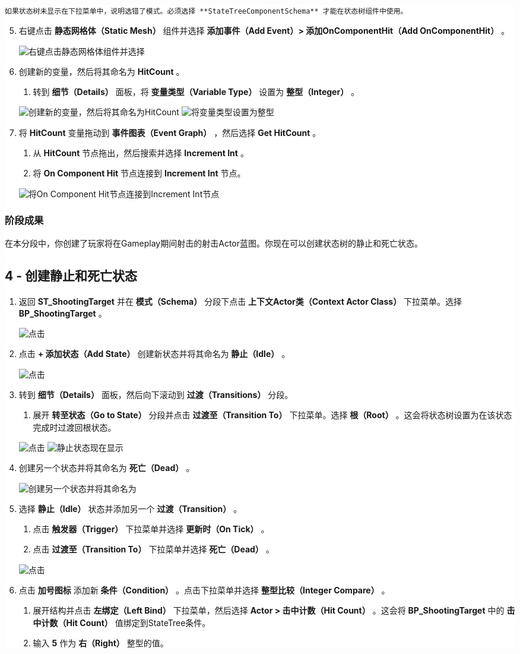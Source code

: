     如果状态树未显示在下拉菜单中，说明选错了模式。必须选择 **StateTreeComponentSchema** 才能在状态树组件中使用。
    
5.  右键点击 **静态网格体（Static Mesh）** 组件并选择 **添加事件（Add Event）> 添加OnComponentHit（Add OnComponentHit）** 。
    
    ![右键点击静态网格体组件并选择](https://d1iv7db44yhgxn.cloudfront.net/documentation/images/ecb84b5e-1d0c-4656-8d79-922fccab16de/statetree-quickstart-14.png)
6.  创建新的变量，然后将其命名为 **HitCount** 。
    
    1.  转到 **细节（Details）** 面板，将 **变量类型（Variable Type）** 设置为 **整型（Integer）** 。
    
    ![创建新的变量，然后将其命名为HitCount](https://d1iv7db44yhgxn.cloudfront.net/documentation/images/f8faef5d-203e-4541-8c3c-a58736d4d769/statetree-quickstart-15.png) ![将变量类型设置为整型](https://d1iv7db44yhgxn.cloudfront.net/documentation/images/93d3dd2b-ee42-4f50-a178-cff7abf4ceae/statetree-quickstart-16.png)
7.  将 **HitCount** 变量拖动到 **事件图表（Event Graph）** ，然后选择 **Get HitCount** 。
    
    1.  从 **HitCount** 节点拖出，然后搜索并选择 **Increment Int** 。
        
    2.  将 **On Component Hit** 节点连接到 **Increment Int** 节点。
        
    
    ![将On Component Hit节点连接到Increment Int节点](https://d1iv7db44yhgxn.cloudfront.net/documentation/images/f66bbfd8-676b-4bb1-aa51-ad9196fabfb8/statetree-quickstart-17.png)

### 阶段成果

在本分段中，你创建了玩家将在Gameplay期间射击的射击Actor蓝图。你现在可以创建状态树的静止和死亡状态。

## 4 - 创建静止和死亡状态

1.  返回 **ST\_ShootingTarget** 并在 **模式（Schema）** 分段下点击 **上下文Actor类（Context Actor Class）** 下拉菜单。选择 **BP\_ShootingTarget** 。
    
    ![点击](https://d1iv7db44yhgxn.cloudfront.net/documentation/images/c4fc59d8-0ef4-44a8-905a-36330c1737ee/statetree-quickstart-18.png)
2.  点击 **\+ 添加状态（Add State）** 创建新状态并将其命名为 **静止（Idle）** 。
    
    ![点击](https://d1iv7db44yhgxn.cloudfront.net/documentation/images/72415736-7f0a-4b8e-9cac-79d037817430/statetree-quickstart-19.png)
3.  转到 **细节（Details）** 面板，然后向下滚动到 **过渡（Transitions）** 分段。
    
    1.  展开 **转至状态（Go to State）** 分段并点击 **过渡至（Transition To）** 下拉菜单。选择 **根（Root）** 。这会将状态树设置为在该状态完成时过渡回根状态。
    
    ![点击](https://d1iv7db44yhgxn.cloudfront.net/documentation/images/277c9c9d-cb4e-4738-8d98-3413717a910d/statetree-quickstart-20.png) ![静止状态现在显示](https://d1iv7db44yhgxn.cloudfront.net/documentation/images/f0283747-4916-4f17-b495-267d3251d65c/statetree-quickstart-21.png)
4.  创建另一个状态并将其命名为 **死亡（Dead）** 。
    
    ![创建另一个状态并将其命名为](https://d1iv7db44yhgxn.cloudfront.net/documentation/images/d5175e78-e14a-4fd9-b14b-c4dae1b62634/statetree-quickstart-22.png)
5.  选择 **静止（Idle）** 状态并添加另一个 **过渡（Transition）** 。
    
    1.  点击 **触发器（Trigger）** 下拉菜单并选择 **更新时（On Tick）** 。
        
    2.  点击 **过渡至（Transition To）** 下拉菜单并选择 **死亡（Dead）** 。
        
    
    ![点击](https://d1iv7db44yhgxn.cloudfront.net/documentation/images/aabf4725-11ee-44db-9050-6fca2251c0ec/statetree-quickstart-23.png)
6.  点击 **加号图标** 添加新 **条件（Condition）** 。点击下拉菜单并选择 **整型比较（Integer Compare）** 。
    
    1.  展开结构并点击 **左绑定（Left Bind）** 下拉菜单，然后选择 **Actor > 击中计数（Hit Count）** 。这会将 **BP\_ShootingTarget** 中的 **击中计数（Hit Count）** 值绑定到StateTree条件。
        
    2.  输入 **5** 作为 **右（Right）** 整型的值。
        